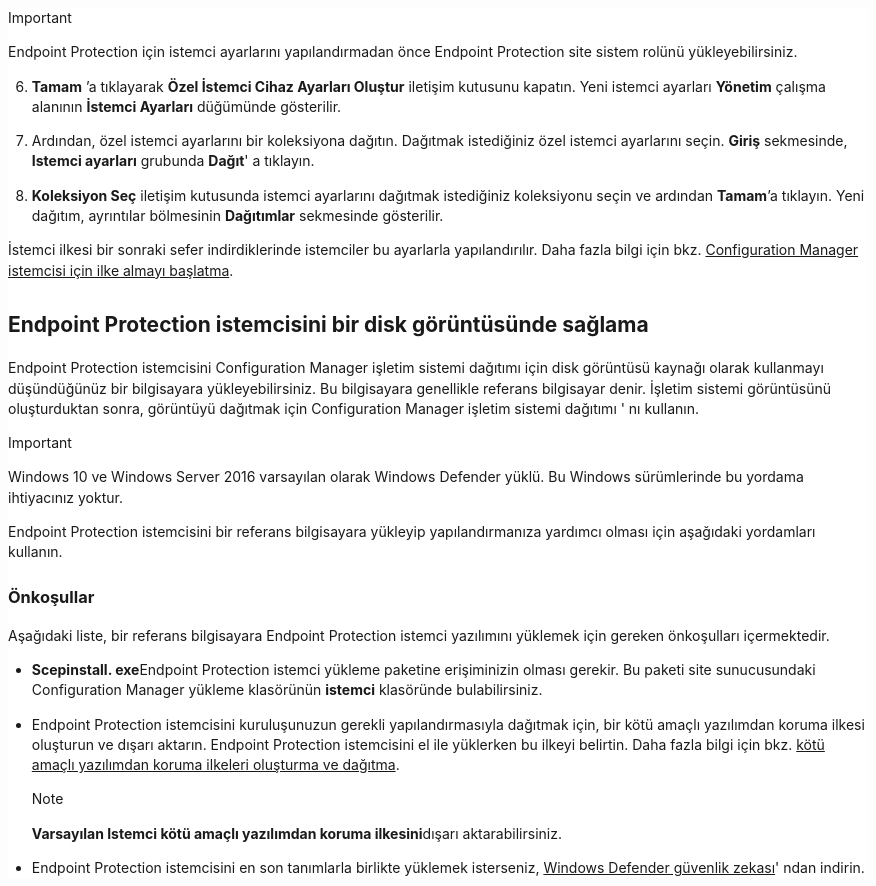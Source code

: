    > [!IMPORTANT]  
   >  Endpoint Protection için istemci ayarlarını yapılandırmadan önce Endpoint Protection site sistem rolünü yükleyebilirsiniz.  

6. **Tamam** ’a tıklayarak **Özel İstemci Cihaz Ayarları Oluştur** iletişim kutusunu kapatın. Yeni istemci ayarları **Yönetim** çalışma alanının **İstemci Ayarları** düğümünde gösterilir.  

7. Ardından, özel istemci ayarlarını bir koleksiyona dağıtın. Dağıtmak istediğiniz özel istemci ayarlarını seçin. **Giriş** sekmesinde, **Istemci ayarları** grubunda **Dağıt**' a tıklayın.  

8. **Koleksiyon Seç** iletişim kutusunda istemci ayarlarını dağıtmak istediğiniz koleksiyonu seçin ve ardından **Tamam**’a tıklayın. Yeni dağıtım, ayrıntılar bölmesinin **Dağıtımlar** sekmesinde gösterilir.  

İstemci ilkesi bir sonraki sefer indirdiklerinde istemciler bu ayarlarla yapılandırılır. Daha fazla bilgi için bkz. [Configuration Manager istemcisi için ilke almayı başlatma](../../core/clients/manage/manage-clients.md#BKMK_PolicyRetrieval).  



## <a name="how-to-provision-the-endpoint-protection-client-in-a-disk-image"></a>Endpoint Protection istemcisini bir disk görüntüsünde sağlama

Endpoint Protection istemcisini Configuration Manager işletim sistemi dağıtımı için disk görüntüsü kaynağı olarak kullanmayı düşündüğünüz bir bilgisayara yükleyebilirsiniz. Bu bilgisayara genellikle referans bilgisayar denir. İşletim sistemi görüntüsünü oluşturduktan sonra, görüntüyü dağıtmak için Configuration Manager işletim sistemi dağıtımı ' nı kullanın.

> [!Important]  
> Windows 10 ve Windows Server 2016 varsayılan olarak Windows Defender yüklü. Bu Windows sürümlerinde bu yordama ihtiyacınız yoktur.  

Endpoint Protection istemcisini bir referans bilgisayara yükleyip yapılandırmanıza yardımcı olması için aşağıdaki yordamları kullanın.


### <a name="prerequisites"></a>Önkoşullar

Aşağıdaki liste, bir referans bilgisayara Endpoint Protection istemci yazılımını yüklemek için gereken önkoşulları içermektedir.

- **Scepinstall. exe**Endpoint Protection istemci yükleme paketine erişiminizin olması gerekir. Bu paketi site sunucusundaki Configuration Manager yükleme klasörünün **istemci** klasöründe bulabilirsiniz.  

- Endpoint Protection istemcisini kuruluşunuzun gerekli yapılandırmasıyla dağıtmak için, bir kötü amaçlı yazılımdan koruma ilkesi oluşturun ve dışarı aktarın. Endpoint Protection istemcisini el ile yüklerken bu ilkeyi belirtin. Daha fazla bilgi için bkz. [kötü amaçlı yazılımdan koruma ilkeleri oluşturma ve dağıtma](endpoint-antimalware-policies.md).  

  > [!NOTE]  
  >  **Varsayılan Istemci kötü amaçlı yazılımdan koruma ilkesini**dışarı aktarabilirsiniz.  

- Endpoint Protection istemcisini en son tanımlarla birlikte yüklemek isterseniz, [Windows Defender güvenlik zekası](https://www.microsoft.com/wdsi)' ndan indirin.  
